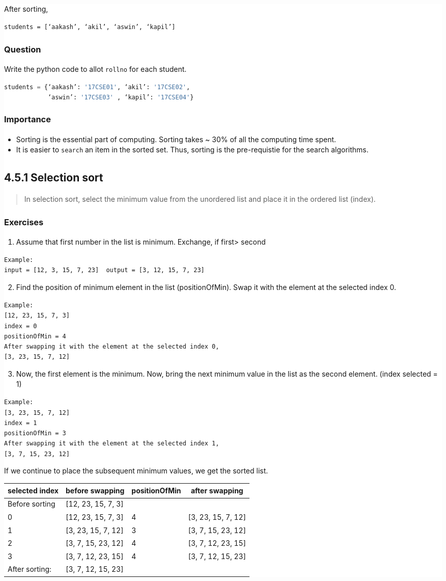 After sorting, 
```
students = [‘aakash’, ‘akil’, ‘aswin’, ‘kapil’]
```

### Question
Write the python code to allot `rollno` for each student.
```python 
students = {‘aakash’: '17CSE01', ‘akil’: '17CSE02', 
            ‘aswin’: '17CSE03' , ‘kapil’: '17CSE04'}
```

### Importance
- Sorting is the essential part of computing. Sorting takes ~ 30% of all the computing time spent.
- It is easier to `search` an item in the sorted set. Thus, sorting is the pre-requistie for the search algorithms.


## 4.5.1 Selection sort

> In selection sort, select the minimum value from the unordered list and place it in the ordered list (index). 

### Exercises
1. Assume that first number in the list is minimum. Exchange, if first> second
```
Example:
input = [12, 3, 15, 7, 23]	output = [3, 12, 15, 7, 23]
```
2. Find the position of minimum element in the list (positionOfMin). Swap it with the element at the selected index 0.
```
Example:
[12, 23, 15, 7, 3]  
index = 0
positionOfMin = 4 
After swapping it with the element at the selected index 0,
[3, 23, 15, 7, 12] 
```
3. Now, the first element is the minimum. Now, bring the next minimum value in the list as the second element. (index selected = 1)
```
Example:
[3, 23, 15, 7, 12]
index = 1
positionOfMin = 3
After swapping it with the element at the selected index 1,
[3, 7, 15, 23, 12] 
```
If we continue to place the subsequent minimum values, we get the sorted list.

|selected index| before swapping| positionOfMin | after swapping |
|:-------------|----------------|----------------| ----------------|
Before sorting | [12, 23, 15, 7, 3]|  |  |
 0 | [12, 23, 15, 7, 3] |  4 | [3, 23, 15, 7, 12] |
 1 | [3, 23, 15, 7, 12] | 3 | [3, 7, 15, 23, 12] |
 2 | [3, 7, 15, 23, 12] | 4 | [3, 7, 12, 23, 15] |
 3 | [3, 7, 12, 23, 15] | 4 | [3, 7, 12, 15, 23] |
After sorting: | [3, 7, 12, 15, 23] | | |
